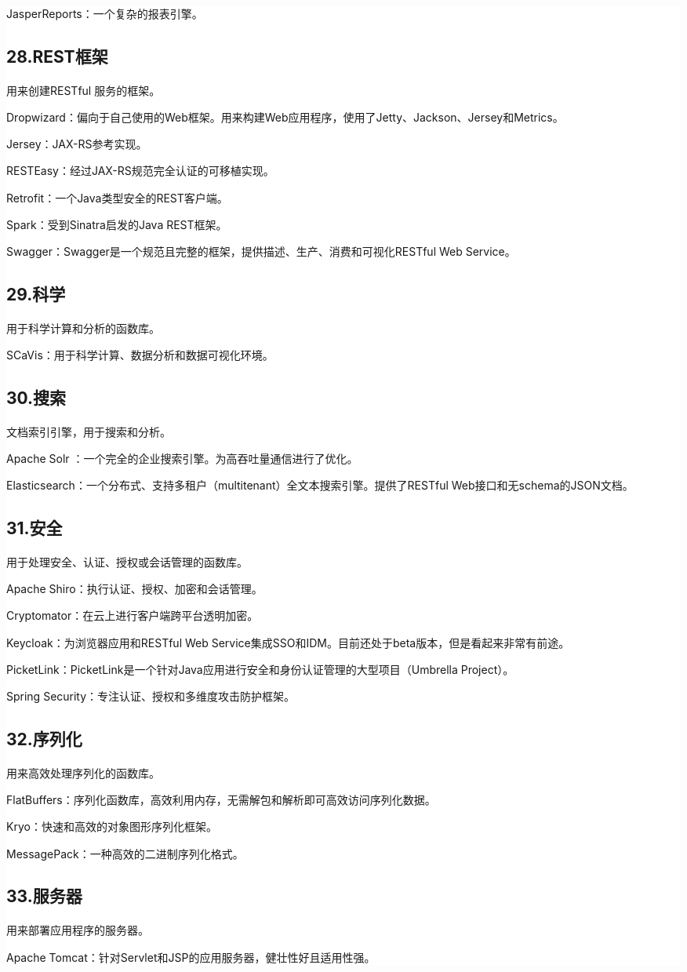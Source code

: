 JasperReports：一个复杂的报表引擎。

## 28.REST框架
用来创建RESTful 服务的框架。

Dropwizard：偏向于自己使用的Web框架。用来构建Web应用程序，使用了Jetty、Jackson、Jersey和Metrics。

Jersey：JAX-RS参考实现。

RESTEasy：经过JAX-RS规范完全认证的可移植实现。

Retrofit：一个Java类型安全的REST客户端。

Spark：受到Sinatra启发的Java REST框架。

Swagger：Swagger是一个规范且完整的框架，提供描述、生产、消费和可视化RESTful Web Service。

## 29.科学
用于科学计算和分析的函数库。

SCaVis：用于科学计算、数据分析和数据可视化环境。

## 30.搜索
文档索引引擎，用于搜索和分析。

Apache Solr ：一个完全的企业搜索引擎。为高吞吐量通信进行了优化。

Elasticsearch：一个分布式、支持多租户（multitenant）全文本搜索引擎。提供了RESTful Web接口和无schema的JSON文档。

## 31.安全
用于处理安全、认证、授权或会话管理的函数库。

Apache Shiro：执行认证、授权、加密和会话管理。

Cryptomator：在云上进行客户端跨平台透明加密。

Keycloak：为浏览器应用和RESTful Web Service集成SSO和IDM。目前还处于beta版本，但是看起来非常有前途。

PicketLink：PicketLink是一个针对Java应用进行安全和身份认证管理的大型项目（Umbrella Project）。

Spring Security：专注认证、授权和多维度攻击防护框架。

## 32.序列化
用来高效处理序列化的函数库。

FlatBuffers：序列化函数库，高效利用内存，无需解包和解析即可高效访问序列化数据。

Kryo：快速和高效的对象图形序列化框架。

MessagePack：一种高效的二进制序列化格式。

## 33.服务器
用来部署应用程序的服务器。

Apache Tomcat：针对Servlet和JSP的应用服务器，健壮性好且适用性强。
